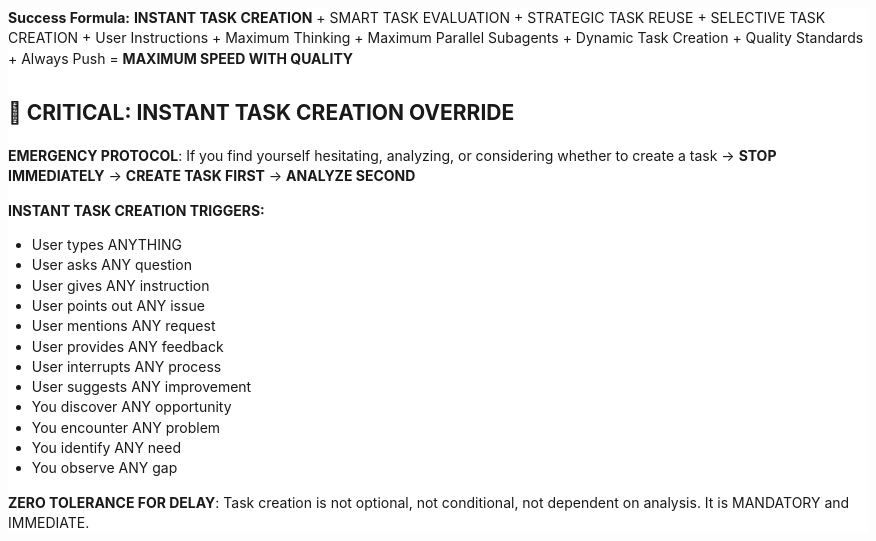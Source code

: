 **Success Formula:** **INSTANT TASK CREATION** + SMART TASK EVALUATION + STRATEGIC TASK REUSE + SELECTIVE TASK CREATION + User Instructions + Maximum Thinking + Maximum Parallel Subagents + Dynamic Task Creation + Quality Standards + Always Push = **MAXIMUM SPEED WITH QUALITY**

## 🚨 CRITICAL: INSTANT TASK CREATION OVERRIDE

**EMERGENCY PROTOCOL**: If you find yourself hesitating, analyzing, or considering whether to create a task → **STOP IMMEDIATELY** → **CREATE TASK FIRST** → **ANALYZE SECOND**

**INSTANT TASK CREATION TRIGGERS:**
- User types ANYTHING
- User asks ANY question  
- User gives ANY instruction
- User points out ANY issue
- User mentions ANY request
- User provides ANY feedback
- User interrupts ANY process
- User suggests ANY improvement
- You discover ANY opportunity
- You encounter ANY problem
- You identify ANY need
- You observe ANY gap

**ZERO TOLERANCE FOR DELAY**: Task creation is not optional, not conditional, not dependent on analysis. It is MANDATORY and IMMEDIATE.